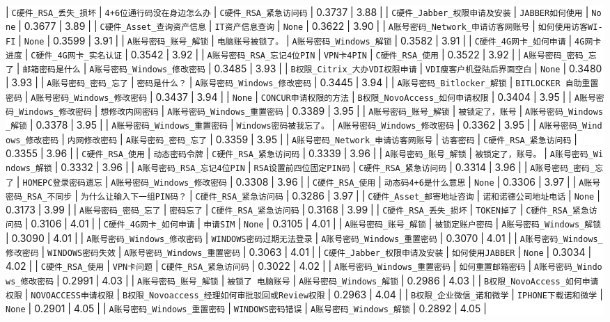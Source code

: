| `C硬件_RSA_丢失_损坏` | `4+6位通行码没在身边怎么办` | `C硬件_RSA_紧急访问码` | 0.3737 | 3.88 |
| `C硬件_Jabber_权限申请及安装` | `JABBER如何使用` | `None` | 0.3677 | 3.89 |
| `C硬件_Asset_查询资产信息` | `IT资产信息查询` | `None` | 0.3622 | 3.90 |
| `A账号密码_Network_申请访客网账号` | `如何使用访客WI-FI` | `None` | 0.3599 | 3.91 |
| `A账号密码_账号_解锁` | `电脑账号被锁了。` | `A账号密码_Windows_解锁` | 0.3582 | 3.91 |
| `C硬件_4G网卡_如何申请` | `4G网卡进度` | `C硬件_4G网卡_实名认证` | 0.3542 | 3.92 |
| `A账号密码_RSA_忘记4位PIN` | `VPN卡4PIN` | `C硬件_RSA_使用` | 0.3522 | 3.92 |
| `A账号密码_密码_忘了` | `邮箱密码是什么` | `A账号密码_Windows_修改密码` | 0.3485 | 3.93 |
| `B权限_Citrix_大办VDI权限申请` | `VDI瘦客户机登陆后界面空白` | `None` | 0.3480 | 3.93 |
| `A账号密码_密码_忘了` | `密码是什么？` | `A账号密码_Windows_修改密码` | 0.3445 | 3.94 |
| `A账号密码_Bitlocker_解锁` | `BITLOCKER 自助重置密码` | `A账号密码_Windows_修改密码` | 0.3437 | 3.94 |
| `None` | `CONCUR申请权限的方法` | `B权限_NovoAccess_如何申请权限` | 0.3404 | 3.95 |
| `A账号密码_Windows_修改密码` | `想修改内网密码` | `A账号密码_Windows_重置密码` | 0.3389 | 3.95 |
| `A账号密码_账号_解锁` | `被锁定了，账号` | `A账号密码_Windows_解锁` | 0.3378 | 3.95 |
| `A账号密码_Windows_重置密码` | `Windows密码被我忘了。` | `A账号密码_Windows_修改密码` | 0.3362 | 3.95 |
| `A账号密码_Windows_修改密码` | `内网修改密码` | `A账号密码_密码_忘了` | 0.3359 | 3.95 |
| `A账号密码_Network_申请访客网账号` | `访客密码` | `C硬件_RSA_紧急访问码` | 0.3355 | 3.96 |
| `C硬件_RSA_使用` | `动态密码令牌` | `C硬件_RSA_紧急访问码` | 0.3339 | 3.96 |
| `A账号密码_账号_解锁` | `被锁定了，账号。` | `A账号密码_Windows_解锁` | 0.3332 | 3.96 |
| `A账号密码_RSA_忘记4位PIN` | `RSA设置前四位固定PIN码` | `C硬件_RSA_紧急访问码` | 0.3314 | 3.96 |
| `A账号密码_密码_忘了` | `HOMEPC登录密码遗忘` | `A账号密码_Windows_修改密码` | 0.3308 | 3.96 |
| `C硬件_RSA_使用` | `动态码4+6是什么意思` | `None` | 0.3306 | 3.97 |
| `A账号密码_RSA_不同步` | `为什么让输入下一组PIN码？` | `C硬件_RSA_紧急访问码` | 0.3286 | 3.97 |
| `C硬件_Asset_邮寄地址咨询` | `诺和诺德公司地址电话` | `None` | 0.3173 | 3.99 |
| `A账号密码_密码_忘了` | `密码忘了` | `C硬件_RSA_紧急访问码` | 0.3168 | 3.99 |
| `C硬件_RSA_丢失_损坏` | `TOKEN掉了` | `C硬件_RSA_紧急访问码` | 0.3106 | 4.01 |
| `C硬件_4G网卡_如何申请` | `申请SIM` | `None` | 0.3105 | 4.01 |
| `A账号密码_账号_解锁` | `被锁定账户密码` | `A账号密码_Windows_解锁` | 0.3090 | 4.01 |
| `A账号密码_Windows_修改密码` | `WINDOWS密码过期无法登录` | `A账号密码_Windows_重置密码` | 0.3070 | 4.01 |
| `A账号密码_Windows_修改密码` | `WINDOWS密码失效` | `A账号密码_Windows_重置密码` | 0.3063 | 4.01 |
| `C硬件_Jabber_权限申请及安装` | `如何使用JABBER` | `None` | 0.3034 | 4.02 |
| `C硬件_RSA_使用` | `VPN卡问题` | `C硬件_RSA_紧急访问码` | 0.3022 | 4.02 |
| `A账号密码_Windows_重置密码` | `如何重置邮箱密码` | `A账号密码_Windows_修改密码` | 0.2991 | 4.03 |
| `A账号密码_账号_解锁` | `被锁了 电脑账号` | `A账号密码_Windows_解锁` | 0.2986 | 4.03 |
| `B权限_NovoAccess_如何申请权限` | `NOVOACCESS申请权限` | `B权限_Novoaccess_经理如何审批驳回或Review权限` | 0.2963 | 4.04 |
| `B权限_企业微信_诺和微学` | `IPHONE下载诺和微学` | `None` | 0.2901 | 4.05 |
| `A账号密码_Windows_重置密码` | `WINDOWS密码错误` | `A账号密码_Windows_解锁` | 0.2892 | 4.05 |